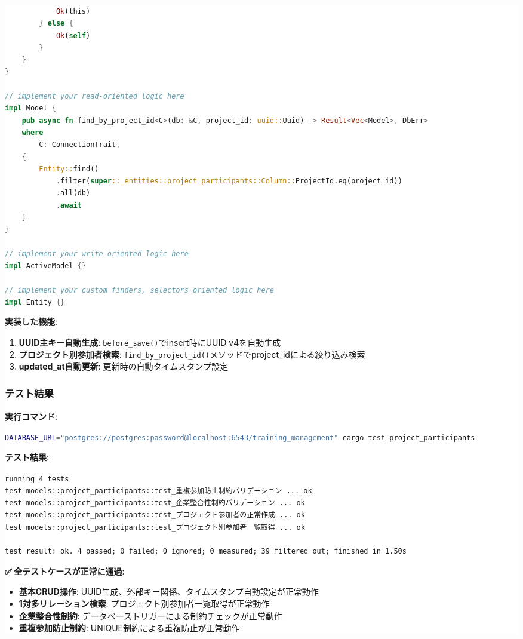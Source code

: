 ```rust
            Ok(this)
        } else {
            Ok(self)
        }
    }
}

// implement your read-oriented logic here
impl Model {
    pub async fn find_by_project_id<C>(db: &C, project_id: uuid::Uuid) -> Result<Vec<Model>, DbErr>
    where
        C: ConnectionTrait,
    {
        Entity::find()
            .filter(super::_entities::project_participants::Column::ProjectId.eq(project_id))
            .all(db)
            .await
    }
}

// implement your write-oriented logic here
impl ActiveModel {}

// implement your custom finders, selectors oriented logic here
impl Entity {}
```

**実装した機能**:
1. **UUID主キー自動生成**: `before_save()`でinsert時にUUID v4を自動生成
2. **プロジェクト別参加者検索**: `find_by_project_id()`メソッドでproject_idによる絞り込み検索
3. **updated_at自動更新**: 更新時の自動タイムスタンプ設定

### テスト結果

**実行コマンド**:
```bash
DATABASE_URL="postgres://postgres:password@localhost:6543/training_management" cargo test project_participants
```

**テスト結果**:
```
running 4 tests
test models::project_participants::test_重複参加防止制約バリデーション ... ok
test models::project_participants::test_企業整合性制約バリデーション ... ok
test models::project_participants::test_プロジェクト参加者の正常作成 ... ok
test models::project_participants::test_プロジェクト別参加者一覧取得 ... ok

test result: ok. 4 passed; 0 failed; 0 ignored; 0 measured; 39 filtered out; finished in 1.50s
```

**✅ 全テストケースが正常に通過**:
- **基本CRUD操作**: UUID生成、外部キー関係、タイムスタンプ自動設定が正常動作
- **1対多リレーション検索**: プロジェクト別参加者一覧取得が正常動作
- **企業整合性制約**: データベーストリガーによる制約チェックが正常動作
- **重複参加防止制約**: UNIQUE制約による重複防止が正常動作
